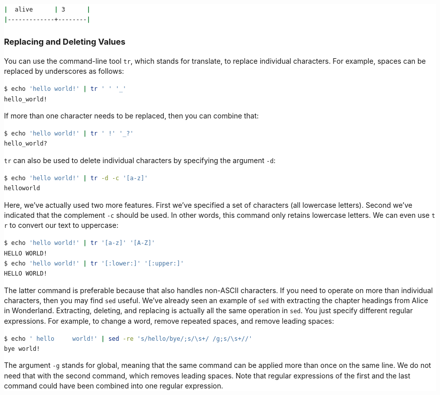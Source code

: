 ```bash
|  alive      | 3      |
|-------------+--------|
```

### Replacing and Deleting Values 

You can use the command-line tool `tr`, which stands for translate, to replace individual characters. For example, spaces can be replaced by underscores as follows:


```bash
$ echo 'hello world!' | tr ' ' '_'
hello_world!
```

If more than one character needs to be replaced, then you can combine that:


```bash
$ echo 'hello world!' | tr ' !' '_?'
hello_world?
```

`tr` can also be used to delete individual characters by specifying the argument `-d`:


```bash
$ echo 'hello world!' | tr -d -c '[a-z]'
helloworld
```

Here, we’ve actually used two more features. First we’ve specified a set of characters (all lowercase letters). Second we’ve indicated that the complement `-c` should be used. In other words, this command only retains lowercase letters. We can even use `tr` to convert our text to uppercase:


```bash
$ echo 'hello world!' | tr '[a-z]' '[A-Z]'
HELLO WORLD!
$ echo 'hello world!' | tr '[:lower:]' '[:upper:]'
HELLO WORLD!
```

The latter command is preferable because that also handles non-ASCII characters. If you need to operate on more than individual characters, then you may find `sed` useful. We’ve already seen an example of `sed` with extracting the chapter headings from Alice in Wonderland. Extracting, deleting, and replacing is actually all the same operation in `sed`. You just specify different regular expressions. For example, to change a word, remove repeated spaces, and remove leading spaces:


```bash
$ echo ' hello     world!' | sed -re 's/hello/bye/;s/\s+/ /g;s/\s+//'
bye world!
```

The argument `-g` stands for global, meaning that the same command can be applied more than once on the same line. We do not need that with the second command, which removes leading spaces. Note that regular expressions of the first and the last command could have been combined into one regular expression.
